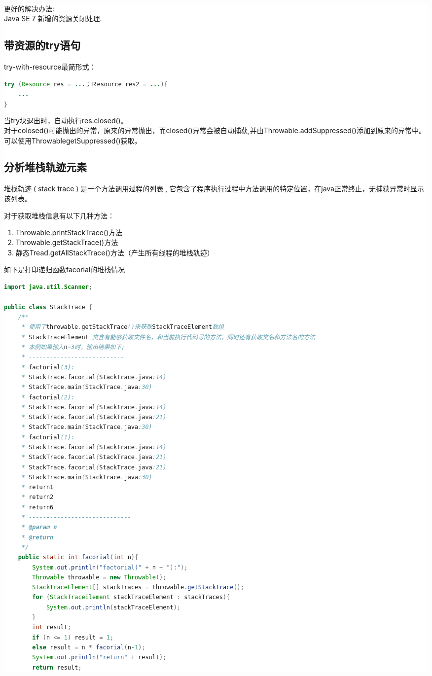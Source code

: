更好的解决办法:  
Java SE 7 新增的资源关闭处理.

## 带资源的try语句
try-with-resource最简形式：
```java
try (Resource res = ...；Ｒesource res2 = ...){
    ...
}
```
当try块退出时，自动执行res.closed()。  
对于colosed()可能抛出的异常，原来的异常抛出，而closed()异常会被自动捕获,并由Throwable.addSuppressed()添加到原来的异常中。可以使用ThrowablegetSuppressed()获取。

## 分析堆栈轨迹元素
堆栈轨迹 ( stack trace ) 是一个方法调用过程的列表 , 它包含了程序执行过程中方法调用的特定位置，在java正常终止，无捕获异常时显示该列表。

对于获取堆栈信息有以下几种方法：

1. Throwable.printStackTrace()方法
2. Throwable.getStackTrace()方法
3. 静态Tread.getAllStackTrace()方法（产生所有线程的堆栈轨迹）

如下是打印递归函数facorial的堆栈情况
```java
import java.util.Scanner;

public class StackTrace {
    /**
     * 使用了throwable.getStackTrace()来获取StackTraceElement数组
     * StackTraceElement 类含有能够获取文件名，和当前执行代码号的方法，同时还有获取类名和方法名的方法
     * 本例如果输入n=3时，输出结果如下;
     * ---------------------------
     * factorial(3):
     * StackTrace.facorial(StackTrace.java:14)
     * StackTrace.main(StackTrace.java:30)
     * factorial(2):
     * StackTrace.facorial(StackTrace.java:14)
     * StackTrace.facorial(StackTrace.java:21)
     * StackTrace.main(StackTrace.java:30)
     * factorial(1):
     * StackTrace.facorial(StackTrace.java:14)
     * StackTrace.facorial(StackTrace.java:21)
     * StackTrace.facorial(StackTrace.java:21)
     * StackTrace.main(StackTrace.java:30)
     * return1
     * return2
     * return6
     * -----------------------------
     * @param n
     * @return
     */
    public static int facorial(int n){
        System.out.println("factorial(" + n + "):");
        Throwable throwable = new Throwable();
        StackTraceElement[] stackTraces = throwable.getStackTrace();
        for (StackTraceElement stackTraceElement : stackTraces){
            System.out.println(stackTraceElement);
        }
        int result;
        if (n <= 1) result = 1;
        else result = n * facorial(n-1);
        System.out.println("return" + result);
        return result;
```